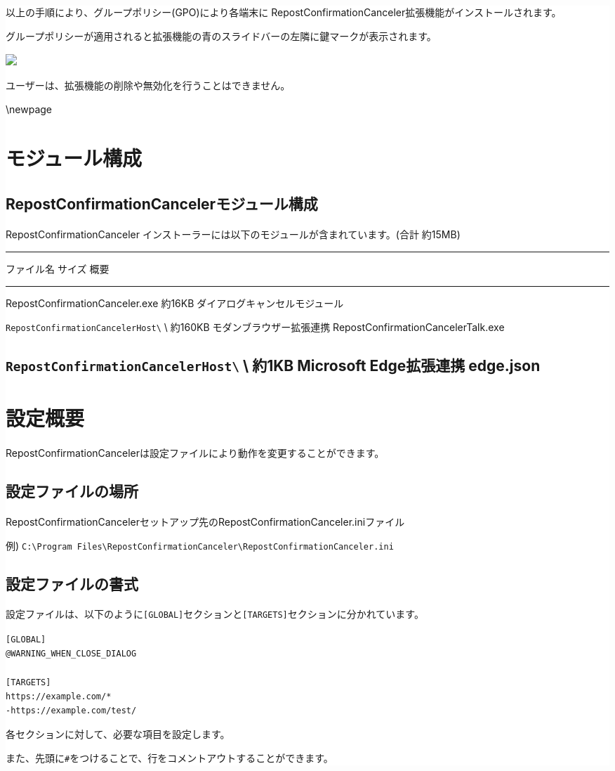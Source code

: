 以上の手順により、グループポリシー(GPO)により各端末に RepostConfirmationCanceler拡張機能がインストールされます。

グループポリシーが適用されると拡張機能の青のスライドバーの左隣に鍵マークが表示されます。

![](user-guide/media/image30.png)

ユーザーは、拡張機能の削除や無効化を行うことはできません。

\newpage
# モジュール構成

## RepostConfirmationCancelerモジュール構成

RepostConfirmationCanceler インストーラーには以下のモジュールが含まれています。(合計 約15MB)

--------------------------------------------------------------------------------------
ファイル名                            サイズ           概要
------------------------------------- ---------------- --------------------------------
RepostConfirmationCanceler.exe        約16KB           ダイアログキャンセルモジュール

`RepostConfirmationCancelerHost\` \   約160KB          モダンブラウザー拡張連携
RepostConfirmationCancelerTalk.exe

`RepostConfirmationCancelerHost\` \   約1KB             Microsoft Edge拡張連携
edge.json
--------------------------------------------------------------------------------------

# 設定概要

RepostConfirmationCancelerは設定ファイルにより動作を変更することができます。

## 設定ファイルの場所

RepostConfirmationCancelerセットアップ先のRepostConfirmationCanceler.iniファイル

例) `C:\Program Files\RepostConfirmationCanceler\RepostConfirmationCanceler.ini`

## 設定ファイルの書式

設定ファイルは、以下のように`[GLOBAL]`セクションと`[TARGETS]`セクションに分かれています。

```
[GLOBAL]
@WARNING_WHEN_CLOSE_DIALOG

[TARGETS]
https://example.com/*
-https://example.com/test/
```

各セクションに対して、必要な項目を設定します。

また、先頭に`#`をつけることで、行をコメントアウトすることができます。
